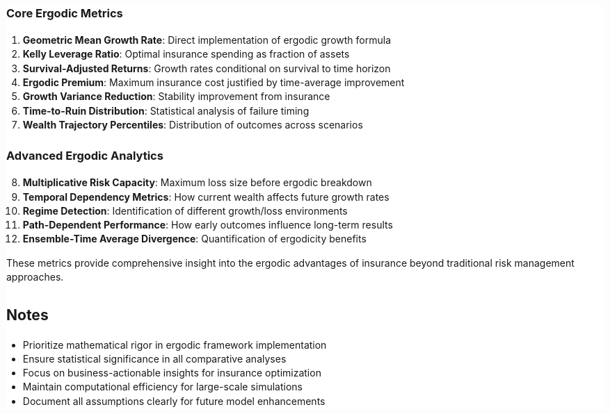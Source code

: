 ### Core Ergodic Metrics
1. **Geometric Mean Growth Rate**: Direct implementation of ergodic growth formula
2. **Kelly Leverage Ratio**: Optimal insurance spending as fraction of assets  
3. **Survival-Adjusted Returns**: Growth rates conditional on survival to time horizon
4. **Ergodic Premium**: Maximum insurance cost justified by time-average improvement
5. **Growth Variance Reduction**: Stability improvement from insurance
6. **Time-to-Ruin Distribution**: Statistical analysis of failure timing
7. **Wealth Trajectory Percentiles**: Distribution of outcomes across scenarios

### Advanced Ergodic Analytics  
8. **Multiplicative Risk Capacity**: Maximum loss size before ergodic breakdown
9. **Temporal Dependency Metrics**: How current wealth affects future growth rates
10. **Regime Detection**: Identification of different growth/loss environments
11. **Path-Dependent Performance**: How early outcomes influence long-term results
12. **Ensemble-Time Average Divergence**: Quantification of ergodicity benefits

These metrics provide comprehensive insight into the ergodic advantages of insurance beyond traditional risk management approaches.

## Notes

- Prioritize mathematical rigor in ergodic framework implementation
- Ensure statistical significance in all comparative analyses  
- Focus on business-actionable insights for insurance optimization
- Maintain computational efficiency for large-scale simulations
- Document all assumptions clearly for future model enhancements